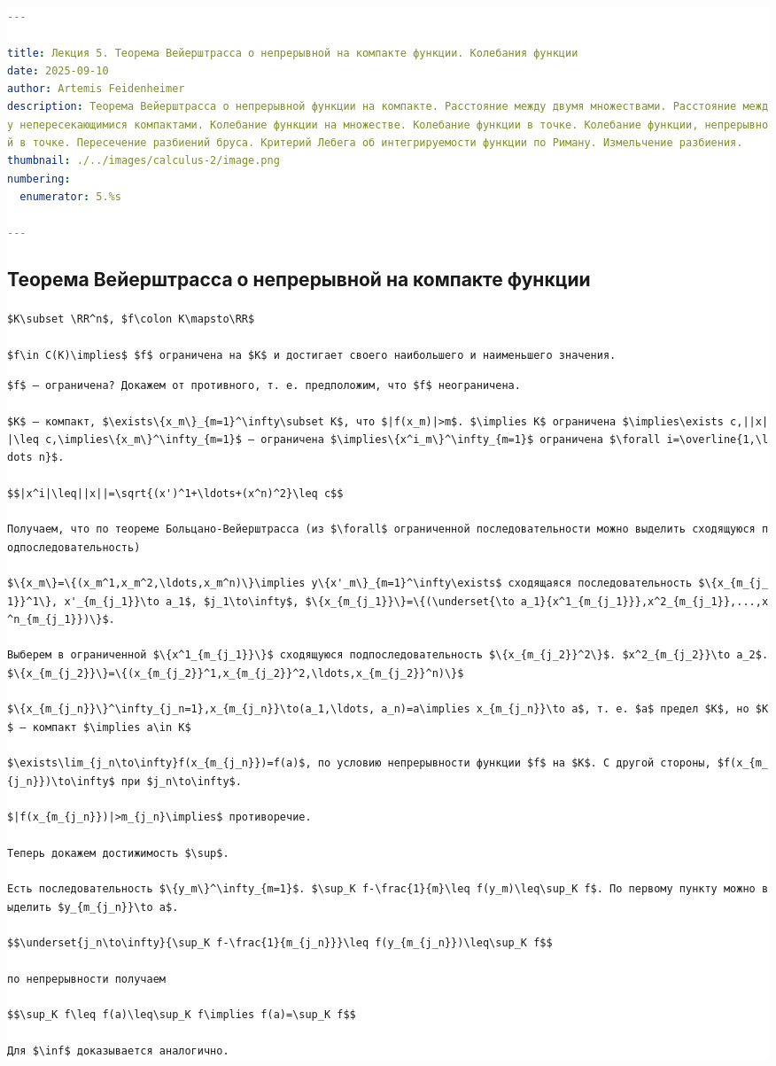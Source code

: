 ```yaml
---

title: Лекция 5. Теорема Вейерштрасса о непрерывной на компакте функции. Колебания функции
date: 2025-09-10
author: Artemis Feidenheimer
description: Теорема Вейерштрасса о непрерывной функции на компакте. Расстояние между двумя множествами. Расстояние между непересекающимися компактами. Колебание функции на множестве. Колебание функции в точке. Колебание функции, непрерывной в точке. Пересечение разбиений бруса. Критерий Лебега об интегрируемости функции по Риману. Измельчение разбиения. 
thumbnail: ./../images/calculus-2/image.png
numbering:
  enumerator: 5.%s

---
```


## Теорема Вейерштрасса о непрерывной на компакте функции

```{prf:theorem} Вейерштрасса, о непрерывности на компакте функции
$K\subset \RR^n$, $f\colon K\mapsto\RR$

$f\in C(K)\implies$ $f$ ограничена на $K$ и достигает своего наибольшего и наименьшего значения.
```

```{prf:proof}
$f$ — ограничена? Докажем от противного, т. е. предположим, что $f$ неограничена.

$K$ — компакт, $\exists\{x_m\}_{m=1}^\infty\subset K$, что $|f(x_m)|>m$. $\implies K$ ограничена $\implies\exists c,||x||\leq c,\implies\{x_m\}^\infty_{m=1}$ — ограничена $\implies\{x^i_m\}^\infty_{m=1}$ ограничена $\forall i=\overline{1,\ldots n}$.

$$|x^i|\leq||x||=\sqrt{(x')^1+\ldots+(x^n)^2}\leq c$$

Получаем, что по теореме Больцано-Вейерштрасса (из $\forall$ ограниченной последовательности можно выделить сходящуюся подпоследовательность)

$\{x_m\}=\{(x_m^1,x_m^2,\ldots,x_m^n)\}\implies y\{x'_m\}_{m=1}^\infty\exists$ сходящаяся последовательность $\{x_{m_{j_1}}^1\}, x'_{m_{j_1}}\to a_1$, $j_1\to\infty$, $\{x_{m_{j_1}}\}=\{(\underset{\to a_1}{x^1_{m_{j_1}}},x^2_{m_{j_1}},...,x^n_{m_{j_1}})\}$. 

Выберем в ограниченной $\{x^1_{m_{j_1}}\}$ сходящуюся подпоследовательность $\{x_{m_{j_2}}^2\}$. $x^2_{m_{j_2}}\to a_2$. $\{x_{m_{j_2}}\}=\{(x_{m_{j_2}}^1,x_{m_{j_2}}^2,\ldots,x_{m_{j_2}}^n)\}$

$\{x_{m_{j_n}}\}^\infty_{j_n=1},x_{m_{j_n}}\to(a_1,\ldots, a_n)=a\implies x_{m_{j_n}}\to a$, т. е. $a$ предел $K$, но $K$ — компакт $\implies a\in K$

$\exists\lim_{j_n\to\infty}f(x_{m_{j_n}})=f(a)$, по условию непрерывности функции $f$ на $K$. С другой стороны, $f(x_{m_{j_n}})\to\infty$ при $j_n\to\infty$.

$|f(x_{m_{j_n}})|>m_{j_n}\implies$ противоречие.

Теперь докажем достижимость $\sup$.

Есть последовательность $\{y_m\}^\infty_{m=1}$. $\sup_K f-\frac{1}{m}\leq f(y_m)\leq\sup_K f$. По первому пункту можно выделить $y_{m_{j_n}}\to a$.

$$\underset{j_n\to\infty}{\sup_K f-\frac{1}{m_{j_n}}}\leq f(y_{m_{j_n}})\leq\sup_K f$$

по непрерывности получаем

$$\sup_K f\leq f(a)\leq\sup_K f\implies f(a)=\sup_K f$$

Для $\inf$ доказывается аналогично.
```